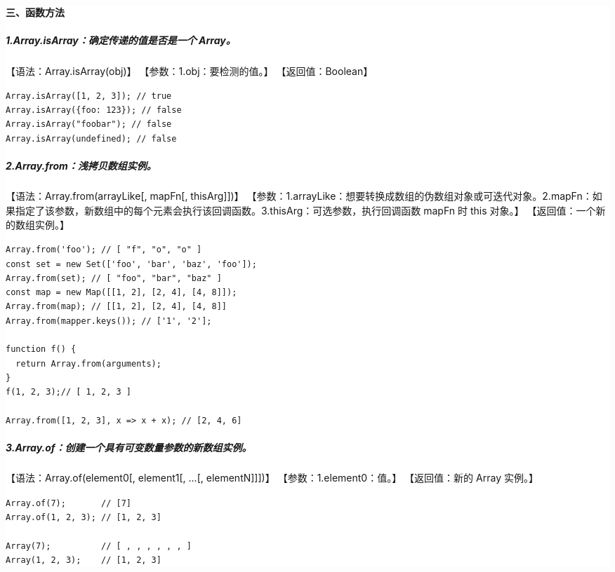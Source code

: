 
#### 三、函数方法

##### 1.Array.isArray：确定传递的值是否是一个 Array。
【语法：Array.isArray(obj)】
【参数：1.obj：要检测的值。】
【返回值：Boolean】

```JS
Array.isArray([1, 2, 3]); // true
Array.isArray({foo: 123}); // false
Array.isArray("foobar"); // false
Array.isArray(undefined); // false
```

##### 2.Array.from：浅拷贝数组实例。
【语法：Array.from(arrayLike[, mapFn[, thisArg]])】
【参数：1.arrayLike：想要转换成数组的伪数组对象或可迭代对象。2.mapFn：如果指定了该参数，新数组中的每个元素会执行该回调函数。3.thisArg：可选参数，执行回调函数 mapFn 时 this 对象。】
【返回值：一个新的数组实例。】

```JS
Array.from('foo'); // [ "f", "o", "o" ]
const set = new Set(['foo', 'bar', 'baz', 'foo']);
Array.from(set); // [ "foo", "bar", "baz" ]
const map = new Map([[1, 2], [2, 4], [4, 8]]);
Array.from(map); // [[1, 2], [2, 4], [4, 8]]
Array.from(mapper.keys()); // ['1', '2'];

function f() {
  return Array.from(arguments);
}
f(1, 2, 3);// [ 1, 2, 3 ]

Array.from([1, 2, 3], x => x + x); // [2, 4, 6]
```

##### 3.Array.of：创建一个具有可变数量参数的新数组实例。
【语法：Array.of(element0[, element1[, ...[, elementN]]])】
【参数：1.element0：值。】
【返回值：新的 Array 实例。】

```JS
Array.of(7);       // [7]
Array.of(1, 2, 3); // [1, 2, 3]

Array(7);          // [ , , , , , , ]
Array(1, 2, 3);    // [1, 2, 3]
```


